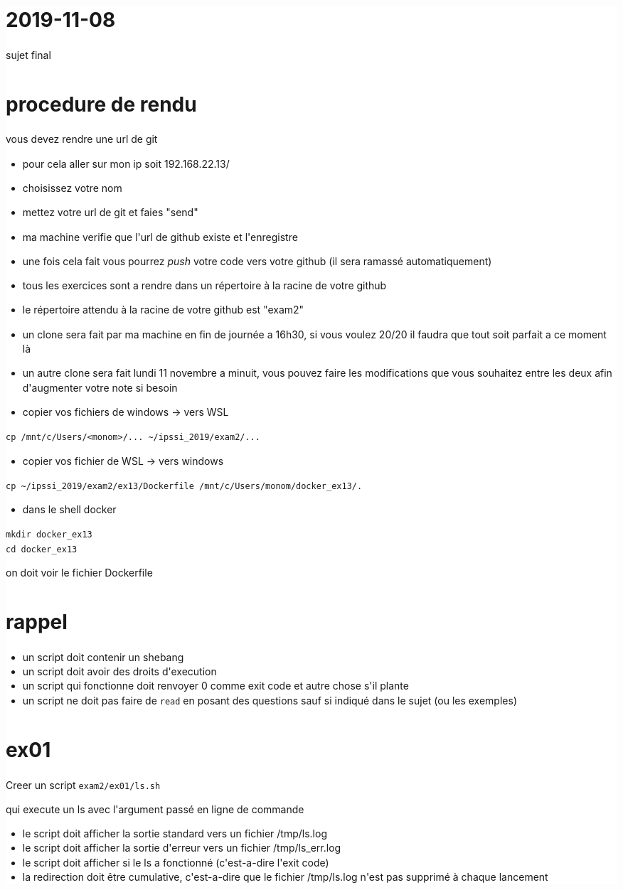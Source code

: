 # 2019-11-08
sujet final

# procedure de rendu
vous devez rendre une url de git

* pour cela aller sur mon ip soit 192.168.22.13/
* choisissez votre nom
* mettez votre url de git et faies "send"
* ma machine verifie que l'url de github existe et l'enregistre

* une fois cela fait vous pourrez _push_ votre code vers votre github (il sera ramassé automatiquement)

* tous les exercices sont a rendre dans un répertoire à la racine de votre github

* le répertoire attendu à la racine de votre github est "exam2"

* un clone sera fait par ma machine en fin de journée a 16h30, si vous voulez 20/20 il faudra que tout soit parfait a ce moment là
* un autre clone sera fait lundi 11 novembre a minuit, vous pouvez faire les modifications que vous souhaitez entre les deux afin d'augmenter votre note si besoin

* copier vos fichiers de windows -> vers WSL
```
cp /mnt/c/Users/<monom>/... ~/ipssi_2019/exam2/...
```
* copier vos fichier de WSL -> vers windows
```
cp ~/ipssi_2019/exam2/ex13/Dockerfile /mnt/c/Users/monom/docker_ex13/.
```
* dans le shell docker
```
mkdir docker_ex13
cd docker_ex13
```
on doit voir le fichier Dockerfile

# rappel
* un script doit contenir un shebang
* un script doit avoir des droits d'execution
* un script qui fonctionne doit renvoyer 0 comme exit code et autre chose s'il plante
* un script ne doit pas faire de `read` en posant des questions sauf si indiqué dans le sujet (ou les exemples)

# ex01
Creer un script `exam2/ex01/ls.sh`

qui execute un ls avec l'argument passé en ligne de commande
* le script doit afficher la sortie standard vers un fichier /tmp/ls.log
* le script doit afficher la sortie d'erreur vers un fichier /tmp/ls_err.log
* le script doit afficher si le ls a fonctionné (c'est-a-dire l'exit code)
* la redirection doit être cumulative, c'est-a-dire que le fichier /tmp/ls.log n'est pas supprimé à chaque lancement
